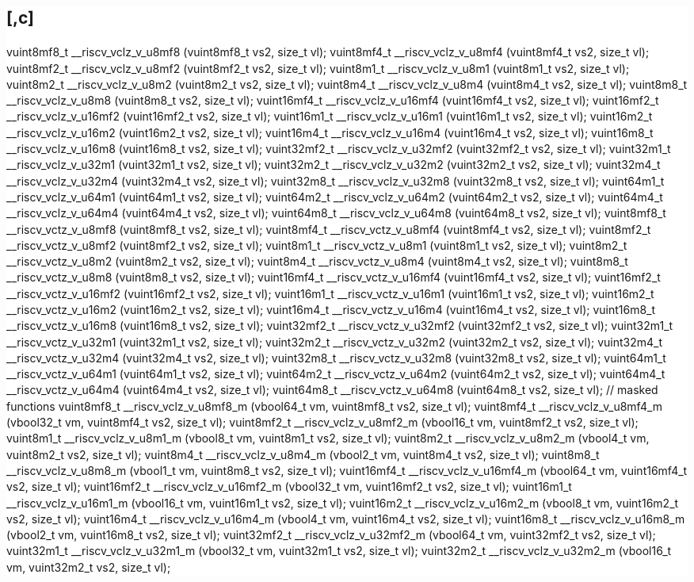 [,c]
----
vuint8mf8_t __riscv_vclz_v_u8mf8 (vuint8mf8_t vs2, size_t vl);
vuint8mf4_t __riscv_vclz_v_u8mf4 (vuint8mf4_t vs2, size_t vl);
vuint8mf2_t __riscv_vclz_v_u8mf2 (vuint8mf2_t vs2, size_t vl);
vuint8m1_t __riscv_vclz_v_u8m1 (vuint8m1_t vs2, size_t vl);
vuint8m2_t __riscv_vclz_v_u8m2 (vuint8m2_t vs2, size_t vl);
vuint8m4_t __riscv_vclz_v_u8m4 (vuint8m4_t vs2, size_t vl);
vuint8m8_t __riscv_vclz_v_u8m8 (vuint8m8_t vs2, size_t vl);
vuint16mf4_t __riscv_vclz_v_u16mf4 (vuint16mf4_t vs2, size_t vl);
vuint16mf2_t __riscv_vclz_v_u16mf2 (vuint16mf2_t vs2, size_t vl);
vuint16m1_t __riscv_vclz_v_u16m1 (vuint16m1_t vs2, size_t vl);
vuint16m2_t __riscv_vclz_v_u16m2 (vuint16m2_t vs2, size_t vl);
vuint16m4_t __riscv_vclz_v_u16m4 (vuint16m4_t vs2, size_t vl);
vuint16m8_t __riscv_vclz_v_u16m8 (vuint16m8_t vs2, size_t vl);
vuint32mf2_t __riscv_vclz_v_u32mf2 (vuint32mf2_t vs2, size_t vl);
vuint32m1_t __riscv_vclz_v_u32m1 (vuint32m1_t vs2, size_t vl);
vuint32m2_t __riscv_vclz_v_u32m2 (vuint32m2_t vs2, size_t vl);
vuint32m4_t __riscv_vclz_v_u32m4 (vuint32m4_t vs2, size_t vl);
vuint32m8_t __riscv_vclz_v_u32m8 (vuint32m8_t vs2, size_t vl);
vuint64m1_t __riscv_vclz_v_u64m1 (vuint64m1_t vs2, size_t vl);
vuint64m2_t __riscv_vclz_v_u64m2 (vuint64m2_t vs2, size_t vl);
vuint64m4_t __riscv_vclz_v_u64m4 (vuint64m4_t vs2, size_t vl);
vuint64m8_t __riscv_vclz_v_u64m8 (vuint64m8_t vs2, size_t vl);
vuint8mf8_t __riscv_vctz_v_u8mf8 (vuint8mf8_t vs2, size_t vl);
vuint8mf4_t __riscv_vctz_v_u8mf4 (vuint8mf4_t vs2, size_t vl);
vuint8mf2_t __riscv_vctz_v_u8mf2 (vuint8mf2_t vs2, size_t vl);
vuint8m1_t __riscv_vctz_v_u8m1 (vuint8m1_t vs2, size_t vl);
vuint8m2_t __riscv_vctz_v_u8m2 (vuint8m2_t vs2, size_t vl);
vuint8m4_t __riscv_vctz_v_u8m4 (vuint8m4_t vs2, size_t vl);
vuint8m8_t __riscv_vctz_v_u8m8 (vuint8m8_t vs2, size_t vl);
vuint16mf4_t __riscv_vctz_v_u16mf4 (vuint16mf4_t vs2, size_t vl);
vuint16mf2_t __riscv_vctz_v_u16mf2 (vuint16mf2_t vs2, size_t vl);
vuint16m1_t __riscv_vctz_v_u16m1 (vuint16m1_t vs2, size_t vl);
vuint16m2_t __riscv_vctz_v_u16m2 (vuint16m2_t vs2, size_t vl);
vuint16m4_t __riscv_vctz_v_u16m4 (vuint16m4_t vs2, size_t vl);
vuint16m8_t __riscv_vctz_v_u16m8 (vuint16m8_t vs2, size_t vl);
vuint32mf2_t __riscv_vctz_v_u32mf2 (vuint32mf2_t vs2, size_t vl);
vuint32m1_t __riscv_vctz_v_u32m1 (vuint32m1_t vs2, size_t vl);
vuint32m2_t __riscv_vctz_v_u32m2 (vuint32m2_t vs2, size_t vl);
vuint32m4_t __riscv_vctz_v_u32m4 (vuint32m4_t vs2, size_t vl);
vuint32m8_t __riscv_vctz_v_u32m8 (vuint32m8_t vs2, size_t vl);
vuint64m1_t __riscv_vctz_v_u64m1 (vuint64m1_t vs2, size_t vl);
vuint64m2_t __riscv_vctz_v_u64m2 (vuint64m2_t vs2, size_t vl);
vuint64m4_t __riscv_vctz_v_u64m4 (vuint64m4_t vs2, size_t vl);
vuint64m8_t __riscv_vctz_v_u64m8 (vuint64m8_t vs2, size_t vl);
// masked functions
vuint8mf8_t __riscv_vclz_v_u8mf8_m (vbool64_t vm, vuint8mf8_t vs2, size_t vl);
vuint8mf4_t __riscv_vclz_v_u8mf4_m (vbool32_t vm, vuint8mf4_t vs2, size_t vl);
vuint8mf2_t __riscv_vclz_v_u8mf2_m (vbool16_t vm, vuint8mf2_t vs2, size_t vl);
vuint8m1_t __riscv_vclz_v_u8m1_m (vbool8_t vm, vuint8m1_t vs2, size_t vl);
vuint8m2_t __riscv_vclz_v_u8m2_m (vbool4_t vm, vuint8m2_t vs2, size_t vl);
vuint8m4_t __riscv_vclz_v_u8m4_m (vbool2_t vm, vuint8m4_t vs2, size_t vl);
vuint8m8_t __riscv_vclz_v_u8m8_m (vbool1_t vm, vuint8m8_t vs2, size_t vl);
vuint16mf4_t __riscv_vclz_v_u16mf4_m (vbool64_t vm, vuint16mf4_t vs2, size_t vl);
vuint16mf2_t __riscv_vclz_v_u16mf2_m (vbool32_t vm, vuint16mf2_t vs2, size_t vl);
vuint16m1_t __riscv_vclz_v_u16m1_m (vbool16_t vm, vuint16m1_t vs2, size_t vl);
vuint16m2_t __riscv_vclz_v_u16m2_m (vbool8_t vm, vuint16m2_t vs2, size_t vl);
vuint16m4_t __riscv_vclz_v_u16m4_m (vbool4_t vm, vuint16m4_t vs2, size_t vl);
vuint16m8_t __riscv_vclz_v_u16m8_m (vbool2_t vm, vuint16m8_t vs2, size_t vl);
vuint32mf2_t __riscv_vclz_v_u32mf2_m (vbool64_t vm, vuint32mf2_t vs2, size_t vl);
vuint32m1_t __riscv_vclz_v_u32m1_m (vbool32_t vm, vuint32m1_t vs2, size_t vl);
vuint32m2_t __riscv_vclz_v_u32m2_m (vbool16_t vm, vuint32m2_t vs2, size_t vl);
